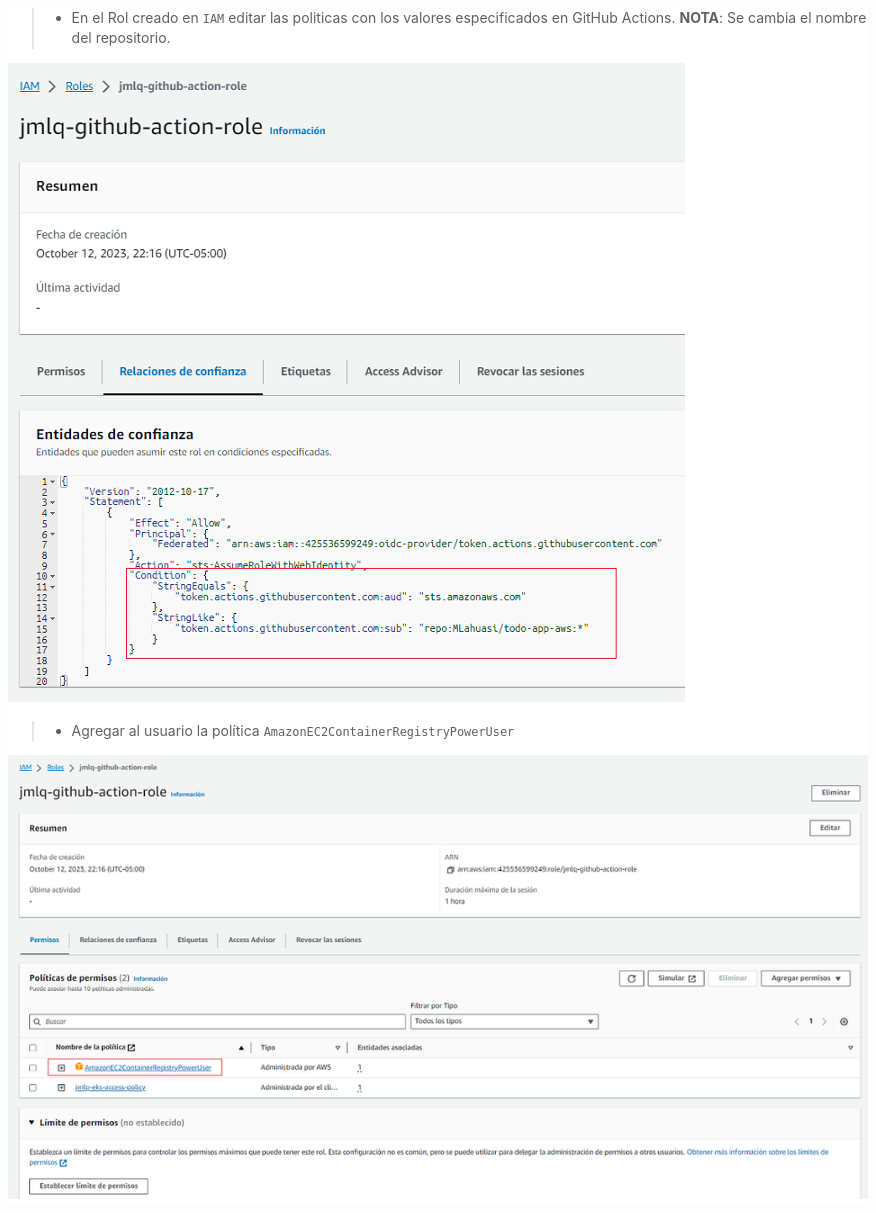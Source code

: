 > - En el Rol creado en `IAM` editar las politicas con los valores especificados en GitHub Actions. **NOTA**: Se cambia el nombre del repositorio.

![](./assets/3-CICD-IAM-Rol-Editar-RelacionesConfianza.png)

> - Agregar al usuario la política `AmazonEC2ContainerRegistryPowerUser`

![](./assets/3-CICD-IAM-Rol-Editar-AmazonEC2ContainerRegistryPowerUser.png)
